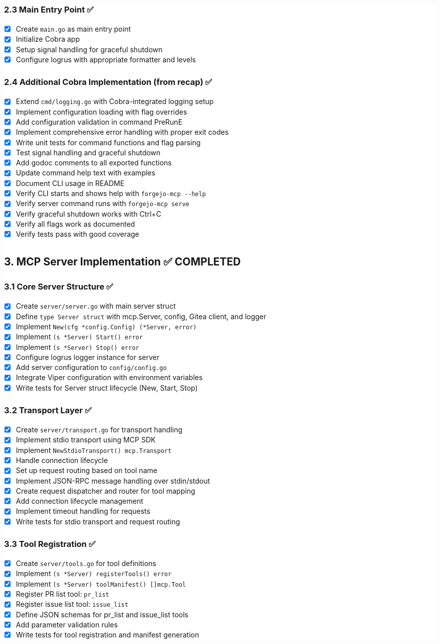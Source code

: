 ### 2.3 Main Entry Point ✅
- [x] Create `main.go` as main entry point
- [x] Initialize Cobra app
- [x] Setup signal handling for graceful shutdown
- [x] Configure logrus with appropriate formatter and levels

### 2.4 Additional Cobra Implementation (from recap) ✅
- [x] Extend `cmd/logging.go` with Cobra-integrated logging setup
- [x] Implement configuration loading with flag overrides
- [x] Add configuration validation in command PreRunE
- [x] Implement comprehensive error handling with proper exit codes
- [x] Write unit tests for command functions and flag parsing
- [x] Test signal handling and graceful shutdown
- [x] Add godoc comments to all exported functions
- [x] Update command help text with examples
- [x] Document CLI usage in README
- [x] Verify CLI starts and shows help with `forgejo-mcp --help`
- [x] Verify server command runs with `forgejo-mcp serve`
- [x] Verify graceful shutdown works with Ctrl+C
- [x] Verify all flags work as documented
- [x] Verify tests pass with good coverage

## 3. MCP Server Implementation ✅ COMPLETED

### 3.1 Core Server Structure ✅
- [x] Create `server/server.go` with main server struct
- [x] Define `type Server struct` with mcp.Server, config, Gitea client, and logger
- [x] Implement `New(cfg *config.Config) (*Server, error)`
- [x] Implement `(s *Server) Start() error`
- [x] Implement `(s *Server) Stop() error`
- [x] Configure logrus logger instance for server
- [x] Add server configuration to `config/config.go`
- [x] Integrate Viper configuration with environment variables
- [x] Write tests for Server struct lifecycle (New, Start, Stop)

### 3.2 Transport Layer ✅
- [x] Create `server/transport.go` for transport handling
- [x] Implement stdio transport using MCP SDK
- [x] Implement `NewStdioTransport() mcp.Transport`
- [x] Handle connection lifecycle
- [x] Set up request routing based on tool name
- [x] Implement JSON-RPC message handling over stdin/stdout
- [x] Create request dispatcher and router for tool mapping
- [x] Add connection lifecycle management
- [x] Implement timeout handling for requests
- [x] Write tests for stdio transport and request routing

### 3.3 Tool Registration ✅
- [x] Create `server/tools.go` for tool definitions
- [x] Implement `(s *Server) registerTools() error`
- [x] Implement `(s *Server) toolManifest() []mcp.Tool`
- [x] Register PR list tool: `pr_list`
- [x] Register issue list tool: `issue_list`
- [x] Define JSON schemas for pr_list and issue_list tools
- [x] Add parameter validation rules
- [x] Write tests for tool registration and manifest generation
